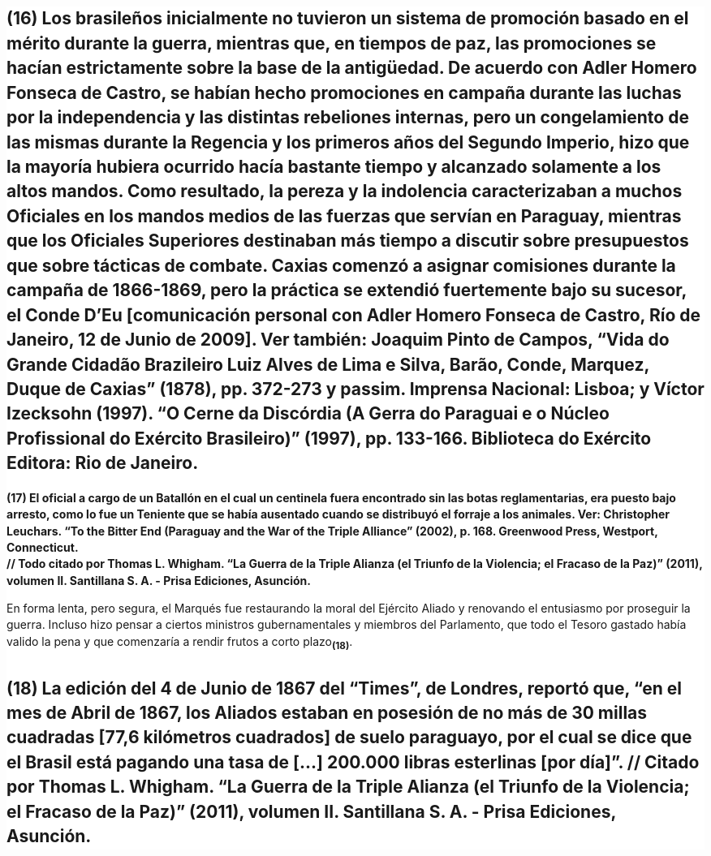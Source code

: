 ## **(16) Los brasileños inicialmente no tuvieron un sistema de promoción basado en el mérito durante la guerra, mientras que, en tiempos de paz, las promociones se hacían estrictamente sobre la base de la antigüedad. De acuerdo con Adler Homero Fonseca de Castro, se habían hecho promociones en campaña durante las luchas por la independencia y las distintas rebeliones internas, pero un congelamiento de las mismas durante la Regencia y los primeros años del Segundo Imperio, hizo que la mayoría hubiera ocurrido hacía bastante tiempo y alcanzado solamente a los altos mandos. Como resultado, la pereza y la indolencia caracterizaban a muchos Oficiales en los mandos medios de las fuerzas que servían en Paraguay, mientras que los Oficiales Superiores destinaban más tiempo a discutir sobre presupuestos que sobre tácticas de combate. Caxias comenzó a asignar comisiones durante la campaña de 1866-1869, pero la práctica se extendió fuertemente bajo su sucesor, el Conde D’Eu \[comunicación personal con Adler Homero Fonseca de Castro, Río de Janeiro, 12 de Junio de 2009\]. Ver también: Joaquim Pinto de Campos, “Vida do Grande Cidadão Brazileiro Luiz Alves de Lima e Silva, Barão, Conde, Marquez, Duque de Caxias” (1878), pp. 372-273 y passim. Imprensa Nacional: Lisboa; y Víctor Izecksohn (1997). “O Cerne da Discórdia (A Gerra do Paraguai e o Núcleo Profissional do Exército Brasileiro)” (1997), pp. 133-166. Biblioteca do Exército Editora: Rio de Janeiro.**  
**(17) El oficial a cargo de un Batallón en el cual un centinela fuera encontrado sin las botas reglamentarias, era puesto bajo arresto, como lo fue un Teniente que se había ausentado cuando se distribuyó el forraje a los animales. Ver: Christopher Leuchars. “To the Bitter End (Paraguay and the War of the Triple Alliance” (2002), p. 168. Greenwood Press, Westport, Connecticut.**  
**// Todo citado por Thomas L. Whigham. “La Guerra de la Triple Alianza (el Triunfo de la Violencia; el Fracaso de la Paz)” (2011), volumen II. Santillana S. A. - Prisa Ediciones, Asunción.**

En forma lenta, pero segura, el Marqués fue restaurando la moral del Ejército Aliado y renovando el entusiasmo por proseguir la guerra. Incluso hizo pensar a ciertos ministros gubernamentales y miembros del Parlamento, que todo el Tesoro gastado había valido la pena y que comenzaría a rendir frutos a corto plazo<sub><strong>(18)</strong></sub>.

## **(18) La edición del 4 de Junio de 1867 del “Times”, de Londres, reportó que, “en el mes de Abril de 1867, los Aliados estaban en posesión de no más de 30 millas cuadradas \[77,6 kilómetros cuadrados\] de suelo paraguayo, por el cual se dice que el Brasil está pagando una tasa de \[...\] 200.000 libras esterlinas \[por día\]”. // Citado por Thomas L. Whigham. “La Guerra de la Triple Alianza (el Triunfo de la Violencia; el Fracaso de la Paz)” (2011), volumen II. Santillana S. A. - Prisa Ediciones, Asunción.**